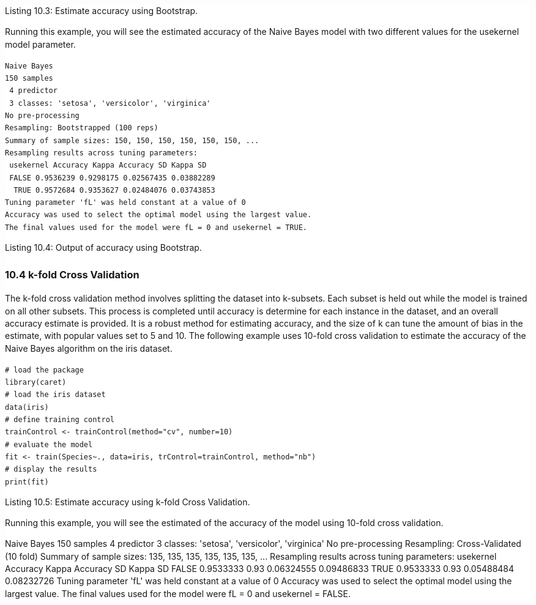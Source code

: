 Listing 10.3: Estimate accuracy using Bootstrap.

Running this example, you will see the estimated accuracy of the Naive Bayes model with two different values for the usekernel model parameter.

```
Naive Bayes
150 samples
 4 predictor
 3 classes: 'setosa', 'versicolor', 'virginica'
No pre-processing
Resampling: Bootstrapped (100 reps)
Summary of sample sizes: 150, 150, 150, 150, 150, 150, ...
Resampling results across tuning parameters:
 usekernel Accuracy Kappa Accuracy SD Kappa SD
 FALSE 0.9536239 0.9298175 0.02567435 0.03882289
  TRUE 0.9572684 0.9353627 0.02484076 0.03743853
Tuning parameter 'fL' was held constant at a value of 0
Accuracy was used to select the optimal model using the largest value.
The final values used for the model were fL = 0 and usekernel = TRUE.
```

Listing 10.4: Output of accuracy using Bootstrap.

### 10.4 k-fold Cross Validation

The k-fold cross validation method involves splitting the dataset into k-subsets. Each subset is held out while the model is trained on all other subsets. This process is completed until accuracy is determine for each instance in the dataset, and an overall accuracy estimate is provided. It is a robust method for estimating accuracy, and the size of k can tune the amount of bias in the estimate, with popular values set to 5 and 10. The following example uses 10-fold cross validation to estimate the accuracy of the Naive Bayes algorithm on the iris dataset.

```
# load the package
library(caret)
# load the iris dataset
data(iris)
# define training control
trainControl <- trainControl(method="cv", number=10)
# evaluate the model
fit <- train(Species~., data=iris, trControl=trainControl, method="nb")
# display the results
print(fit)
```

Listing 10.5: Estimate accuracy using k-fold Cross Validation.

Running this example, you will see the estimated of the accuracy of the model using 10-fold cross validation.

Naive Bayes 150 samples 4 predictor 3 classes: 'setosa', 'versicolor', 'virginica' No pre-processing Resampling: Cross-Validated (10 fold) Summary of sample sizes: 135, 135, 135, 135, 135, 135, ... Resampling results across tuning parameters: usekernel Accuracy Kappa Accuracy SD Kappa SD FALSE 0.9533333 0.93 0.06324555 0.09486833 TRUE 0.9533333 0.93 0.05488484 0.08232726 Tuning parameter 'fL' was held constant at a value of 0 Accuracy was used to select the optimal model using the largest value. The final values used for the model were fL = 0 and usekernel = FALSE.
